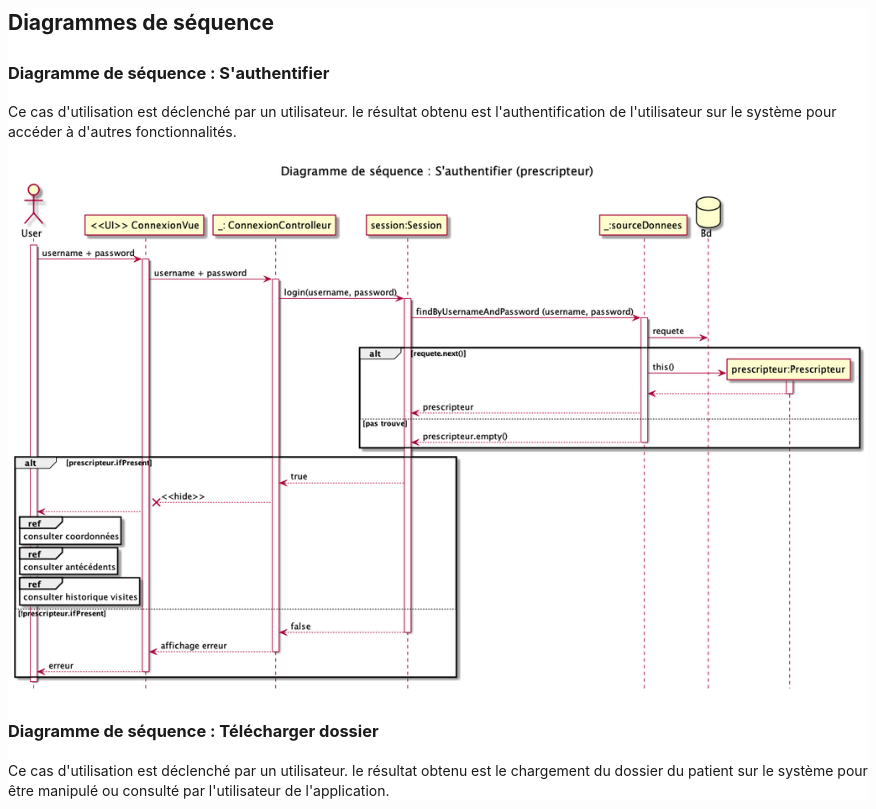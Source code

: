 
## Diagrammes de séquence 


### Diagramme de séquence : S'authentifier

Ce cas d'utilisation est déclenché par un utilisateur. le résultat obtenu est l'authentification de l'utilisateur sur le système pour accéder à d'autres fonctionnalités. 

![Diagramme de séquence s'authentifier](models/Diagramme_Sequences/S'authentifier/sequence_diagram_authentifier.png)



### Diagramme de séquence : Télécharger dossier

Ce cas d'utilisation est déclenché par un utilisateur. le résultat obtenu est le chargement du dossier du patient sur le système pour être manipulé ou consulté par l'utilisateur de l'application. 
